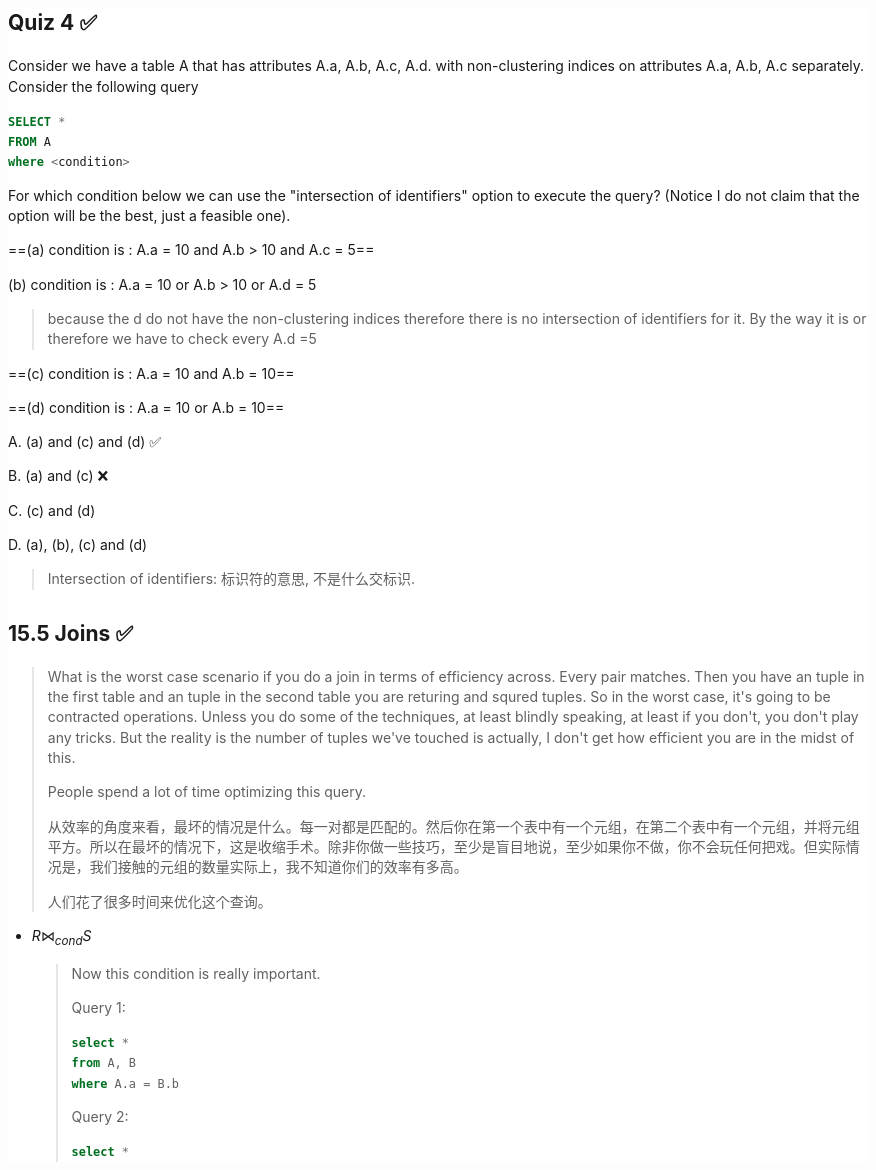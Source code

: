 

## Quiz 4 ✅

Consider we have a table A that has attributes A.a, A.b, A.c, A.d. with non-clustering indices on attributes A.a, A.b, A.c separately. Consider the following query

```sql
SELECT *
FROM A
where <condition>
```

For which condition below we can use the "intersection of identifiers" option to execute the query? (Notice I do not claim that the option will be the best, just a feasible one). 

==(a) condition is : A.a = 10 and A.b > 10 and A.c = 5==

(b) condition is : A.a = 10 or A.b > 10 or A.d = 5  

> because the d do not have the non-clustering indices therefore there is no intersection of identifiers for it. By the way it is or therefore we have to check every A.d =5

==(c) condition is : A.a = 10 and A.b = 10== 

==(d) condition is : A.a = 10 or A.b = 10==

A. (a) and (c) and (d) ✅

B. (a) and (c) ❌

C. (c) and (d)

D. (a), (b), (c) and (d) 

> Intersection of identifiers: 标识符的意思, 不是什么交标识.



## 15.5 Joins ✅

> What is the worst case scenario if you do a join in terms of efficiency across. Every pair matches. Then you have an tuple in the first table and an tuple in the second table you are returing and squred tuples. So in the worst case, it's going to be contracted operations. Unless you do some of the techniques, at least blindly speaking, at least if you don't, you don't play any tricks. But the reality is the number of tuples we've touched is actually, I don't get how efficient you are in the midst of this.
>
> People spend a lot of time optimizing this query. 
>
> 从效率的角度来看，最坏的情况是什么。每一对都是匹配的。然后你在第一个表中有一个元组，在第二个表中有一个元组，并将元组平方。所以在最坏的情况下，这是收缩手术。除非你做一些技巧，至少是盲目地说，至少如果你不做，你不会玩任何把戏。但实际情况是，我们接触的元组的数量实际上，我不知道你们的效率有多高。
>
> 人们花了很多时间来优化这个查询。

* $R\Join_{cond} S$

  > Now this condition is really important.
  >
  > Query 1:
  >
  > ```sql
  > select *
  > from A, B
  > where A.a = B.b
  > ```
  >
  > Query 2:
  >
  > ```sql
  > select *